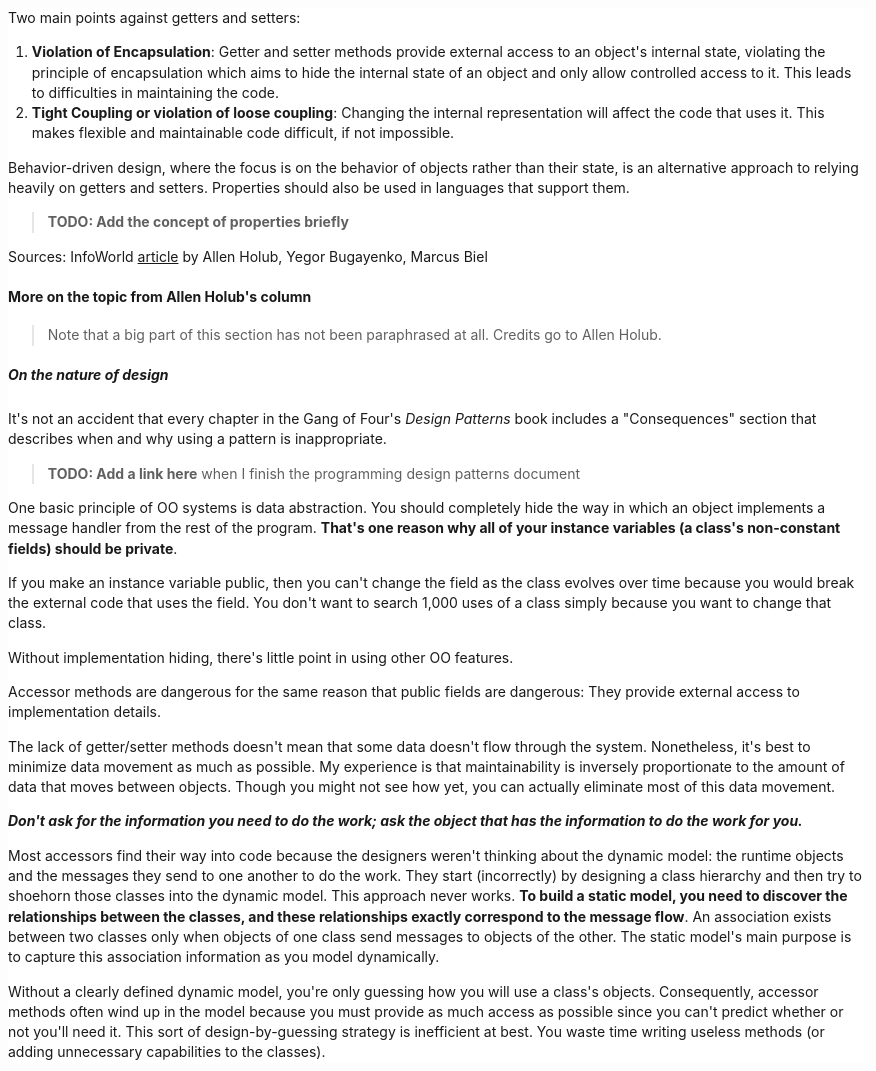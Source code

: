 Two main points against getters and setters:
1. **Violation of Encapsulation**: Getter and setter methods provide external access to an object's internal state, violating the principle of encapsulation which aims to hide the internal state of an object and only allow controlled access to it. This leads to difficulties in maintaining the code.
2. **Tight Coupling or violation of loose coupling**: Changing the internal representation will affect the code that uses it. This makes flexible and maintainable code difficult, if not impossible.

Behavior-driven design, where the focus is on the behavior of objects rather than their state, is an alternative approach to relying heavily on getters and setters. Properties should also be used in languages that support them.

> **TODO: Add the concept of properties briefly**

Sources: InfoWorld [article](https://www.infoworld.com/article/2073723/why-getter-and-setter-methods-are-evil.html?page=2) by Allen Holub, Yegor Bugayenko, Marcus Biel

#### More on the topic from Allen Holub's column

> Note that a big part of this section has not been paraphrased at all. Credits go to Allen Holub.

##### On the nature of design

It's not an accident that every chapter in the Gang of Four's _Design Patterns_ book includes a "Consequences" section that describes when and why using a pattern is inappropriate.

> **TODO: Add a link here** when I finish the programming design patterns document

One basic principle of OO systems is data abstraction. You should completely hide the way in which an object implements a message handler from the rest of the program. **That's one reason why all of your instance variables (a class's non-constant fields) should be private**.

If you make an instance variable public, then you can't change the field as the class evolves over time because you would break the external code that uses the field. You don't want to search 1,000 uses of a class simply because you want to change that class.

Without implementation hiding, there's little point in using other OO features.

Accessor methods are dangerous for the same reason that public fields are dangerous: They provide external access to implementation details.

The lack of getter/setter methods doesn't mean that some data doesn't flow through the system. Nonetheless, it's best to minimize data movement as much as possible. My experience is that maintainability is inversely proportionate to the amount of data that moves between objects. Though you might not see how yet, you can actually eliminate most of this data movement.

***Don't ask for the information you need to do the work; ask the object that has the information to do the work for you.***

Most accessors find their way into code because the designers weren't thinking about the dynamic model: the runtime objects and the messages they send to one another to do the work. They start (incorrectly) by designing a class hierarchy and then try to shoehorn those classes into the dynamic model. This approach never works. **To build a static model, you need to discover the relationships between the classes, and these relationships exactly correspond to the message flow**. An association exists between two classes only when objects of one class send messages to objects of the other. The static model's main purpose is to capture this association information as you model dynamically.

Without a clearly defined dynamic model, you're only guessing how you will use a class's objects. Consequently, accessor methods often wind up in the model because you must provide as much access as possible since you can't predict whether or not you'll need it. This sort of design-by-guessing strategy is inefficient at best. You waste time writing useless methods (or adding unnecessary capabilities to the classes).
